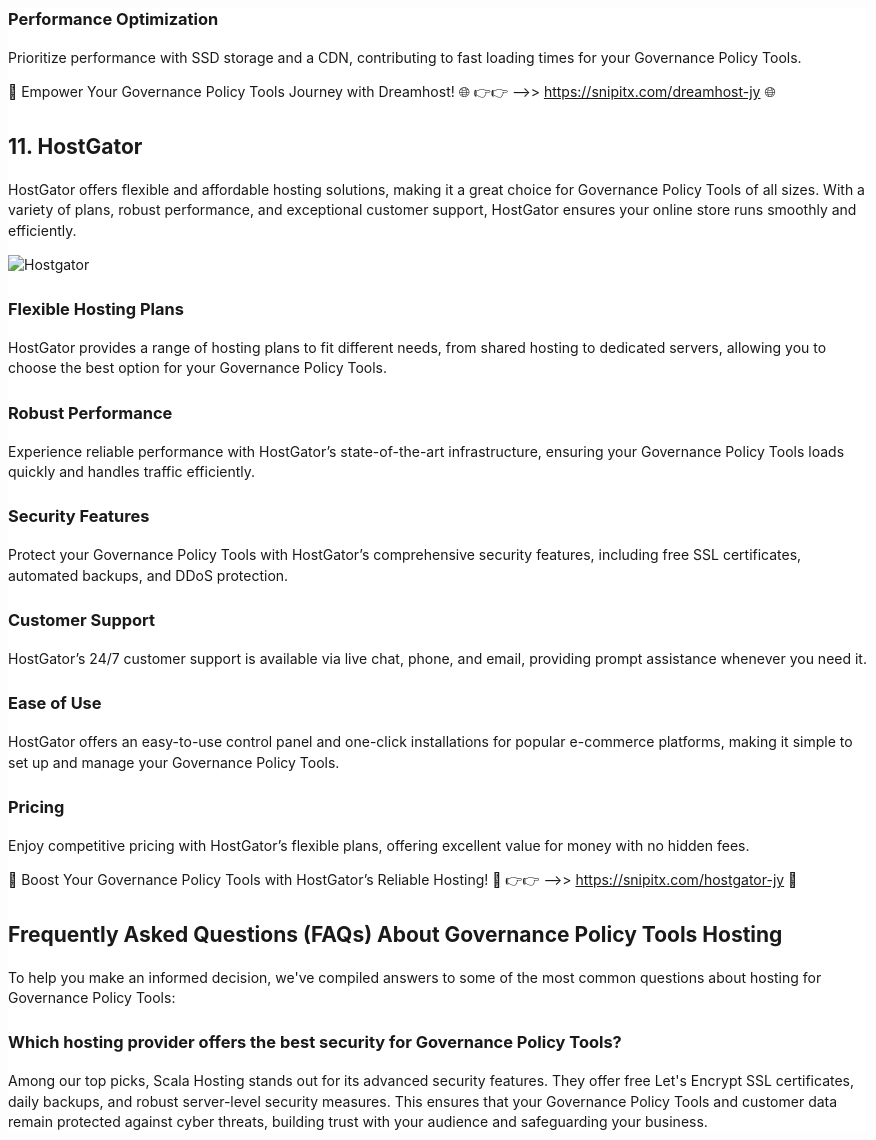 ### Performance Optimization
Prioritize performance with SSD storage and a CDN, contributing to fast loading times for your Governance Policy Tools.

🚀 Empower Your Governance Policy Tools Journey with Dreamhost! 🌐
👉👉 -->> https://snipitx.com/dreamhost-jy 🌐

## 11. HostGator

HostGator offers flexible and affordable hosting solutions, making it a great choice for Governance Policy Tools of all sizes. With a variety of plans, robust performance, and exceptional customer support, HostGator ensures your online store runs smoothly and efficiently.

![Hostgator](https://i.imgur.com/SNC0dSu.jpeg "Hostgator Hosting")

### Flexible Hosting Plans
HostGator provides a range of hosting plans to fit different needs, from shared hosting to dedicated servers, allowing you to choose the best option for your Governance Policy Tools.

### Robust Performance
Experience reliable performance with HostGator’s state-of-the-art infrastructure, ensuring your Governance Policy Tools loads quickly and handles traffic efficiently.

### Security Features
Protect your Governance Policy Tools with HostGator’s comprehensive security features, including free SSL certificates, automated backups, and DDoS protection.

### Customer Support
HostGator’s 24/7 customer support is available via live chat, phone, and email, providing prompt assistance whenever you need it.

### Ease of Use
HostGator offers an easy-to-use control panel and one-click installations for popular e-commerce platforms, making it simple to set up and manage your Governance Policy Tools.

### Pricing
Enjoy competitive pricing with HostGator’s flexible plans, offering excellent value for money with no hidden fees.

🌟 Boost Your Governance Policy Tools with HostGator’s Reliable Hosting! 🚀
👉👉 -->> https://snipitx.com/hostgator-jy 🚀

## Frequently Asked Questions (FAQs) About Governance Policy Tools Hosting

To help you make an informed decision, we've compiled answers to some of the most common questions about hosting for Governance Policy Tools:

### Which hosting provider offers the best security for Governance Policy Tools? 
Among our top picks, Scala Hosting stands out for its advanced security features. They offer free Let's Encrypt SSL certificates, daily backups, and robust server-level security measures. This ensures that your Governance Policy Tools and customer data remain protected against cyber threats, building trust with your audience and safeguarding your business.

